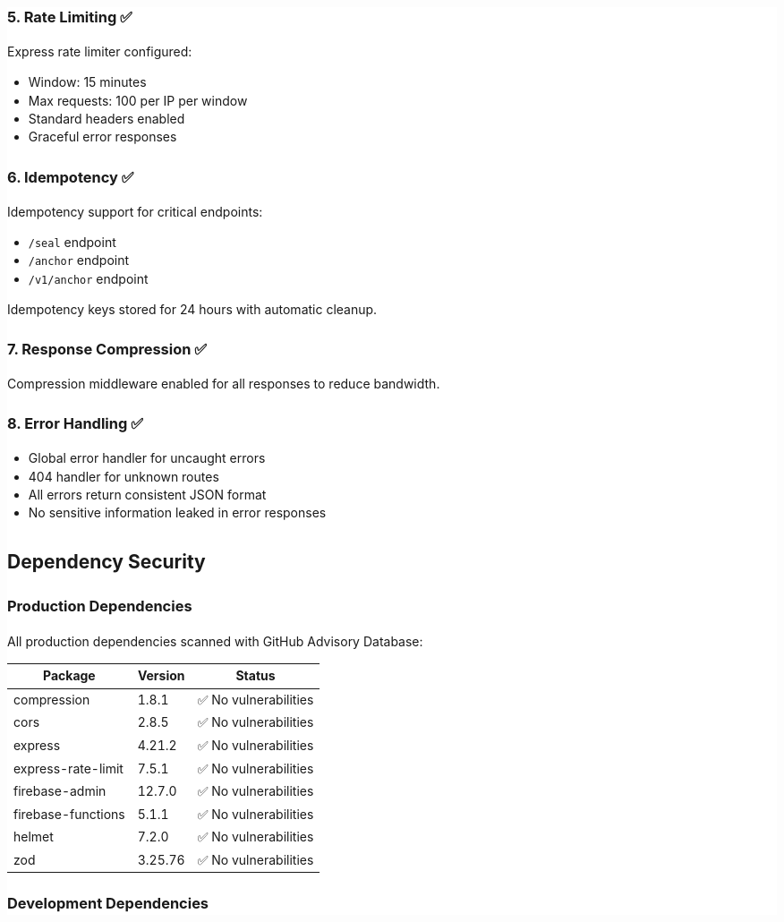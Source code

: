 ### 5. Rate Limiting ✅

Express rate limiter configured:

- Window: 15 minutes
- Max requests: 100 per IP per window
- Standard headers enabled
- Graceful error responses

### 6. Idempotency ✅

Idempotency support for critical endpoints:

- `/seal` endpoint
- `/anchor` endpoint
- `/v1/anchor` endpoint

Idempotency keys stored for 24 hours with automatic cleanup.

### 7. Response Compression ✅

Compression middleware enabled for all responses to reduce bandwidth.

### 8. Error Handling ✅

- Global error handler for uncaught errors
- 404 handler for unknown routes
- All errors return consistent JSON format
- No sensitive information leaked in error responses

## Dependency Security

### Production Dependencies

All production dependencies scanned with GitHub Advisory Database:

| Package | Version | Status |
|---------|---------|--------|
| compression | 1.8.1 | ✅ No vulnerabilities |
| cors | 2.8.5 | ✅ No vulnerabilities |
| express | 4.21.2 | ✅ No vulnerabilities |
| express-rate-limit | 7.5.1 | ✅ No vulnerabilities |
| firebase-admin | 12.7.0 | ✅ No vulnerabilities |
| firebase-functions | 5.1.1 | ✅ No vulnerabilities |
| helmet | 7.2.0 | ✅ No vulnerabilities |
| zod | 3.25.76 | ✅ No vulnerabilities |

### Development Dependencies
